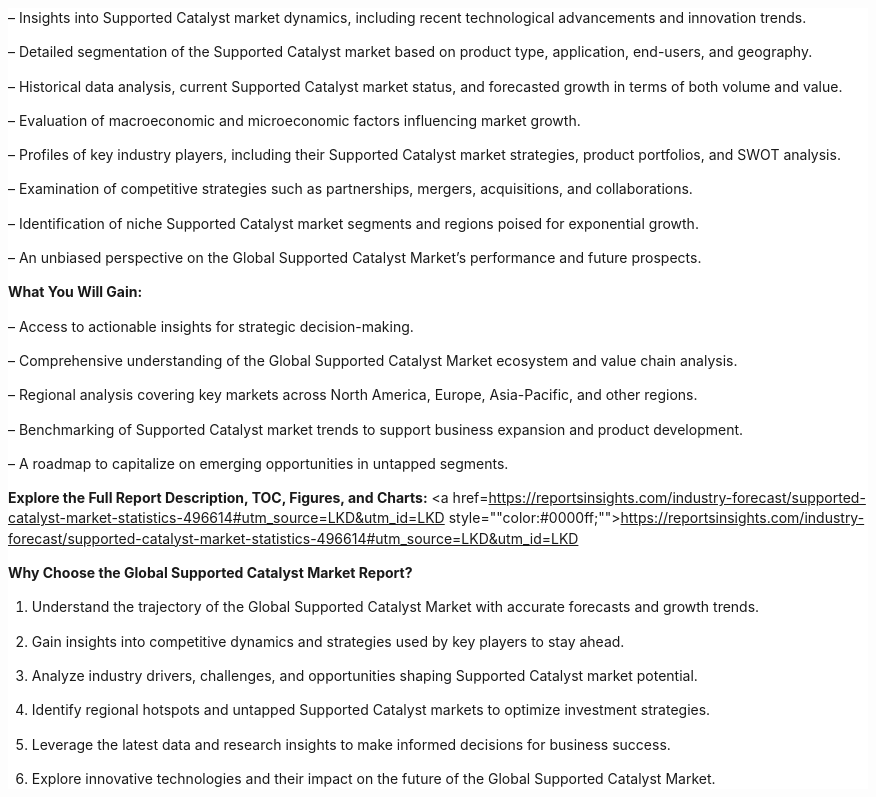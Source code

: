 – Insights into Supported Catalyst market dynamics, including recent technological advancements and innovation trends.

– Detailed segmentation of the Supported Catalyst market based on product type, application, end-users, and geography.

– Historical data analysis, current Supported Catalyst market status, and forecasted growth in terms of both volume and value.

– Evaluation of macroeconomic and microeconomic factors influencing market growth.

– Profiles of key industry players, including their Supported Catalyst market strategies, product portfolios, and SWOT analysis.

– Examination of competitive strategies such as partnerships, mergers, acquisitions, and collaborations.

– Identification of niche Supported Catalyst market segments and regions poised for exponential growth.

– An unbiased perspective on the Global Supported Catalyst Market’s performance and future prospects.

<strong>What You Will Gain:</strong>

– Access to actionable insights for strategic decision-making.

– Comprehensive understanding of the Global Supported Catalyst Market ecosystem and value chain analysis.

– Regional analysis covering key markets across North America, Europe, Asia-Pacific, and other regions.

– Benchmarking of Supported Catalyst market trends to support business expansion and product development.

– A roadmap to capitalize on emerging opportunities in untapped segments.

<strong>Explore the Full Report Description, TOC, Figures, and Charts:</strong>
<a href=https://reportsinsights.com/industry-forecast/supported-catalyst-market-statistics-496614#utm_source=LKD&utm_id=LKD style=""color:#0000ff;"">https://reportsinsights.com/industry-forecast/supported-catalyst-market-statistics-496614#utm_source=LKD&utm_id=LKD</a>

<strong>Why Choose the Global Supported Catalyst Market Report?</strong>

1. Understand the trajectory of the Global Supported Catalyst Market with accurate forecasts and growth trends.

2. Gain insights into competitive dynamics and strategies used by key players to stay ahead.

3. Analyze industry drivers, challenges, and opportunities shaping Supported Catalyst market potential.

4. Identify regional hotspots and untapped Supported Catalyst markets to optimize investment strategies.

5. Leverage the latest data and research insights to make informed decisions for business success.

6. Explore innovative technologies and their impact on the future of the Global Supported Catalyst Market.
